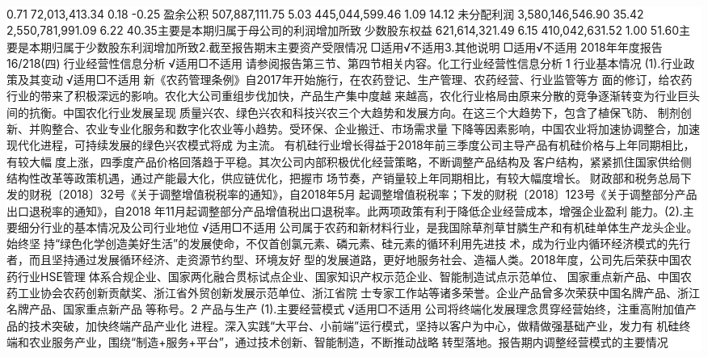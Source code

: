 0.71
72,013,413.34
0.18
-0.25
盈余公积
507,887,111.75
5.03
445,044,599.46
1.09
14.12
未分配利润
3,580,146,546.90
35.42
2,550,781,991.09
6.22
40.35主要是本期归属于母公司的利润增加所致
少数股东权益
621,614,321.49
6.15
410,042,631.52
1.00
51.60主要是本期归属于少数股东利润增加所致2.截至报告期末主要资产受限情况
□适用√不适用3.其他说明
□适用√不适用
2018年年度报告
16/218(四)
行业经营性信息分析
√适用□不适用
请参阅报告第三节、第四节相关内容。化工行业经营性信息分析
1
行业基本情况
(1).行业政策及其变动
√适用□不适用
新《农药管理条例》自2017年开始施行，在农药登记、生产管理、农药经营、行业监管等方
面的修订，给农药行业的带来了积极深远的影响。农化大公司重组步伐加快，产品生产集中度越
来越高，农化行业格局由原来分散的竞争逐渐转变为行业巨头间的抗衡。中国农化行业发展呈现
质量兴农、绿色兴农和科技兴农三个大趋势和发展方向。在这三个大趋势下，包含了植保飞防、
制剂创新、并购整合、农业专业化服务和数字化农业等小趋势。受环保、企业搬迁、市场需求量
下降等因素影响，中国农业将加速协调整合，加速现代化进程，可持续发展的绿色兴农模式将成
为主流。
有机硅行业增长得益于2018年前三季度公司主导产品有机硅价格与上年同期相比，有较大幅
度上涨，四季度产品价格回落趋于平稳。其次公司内部积极优化经营策略，不断调整产品结构及
客户结构，紧紧抓住国家供给侧结构性改革等政策机遇，通过产能最大化，供应链优化，把握市
场节奏，产销量较上年同期相比，有较大幅度增长。
财政部和税务总局下发的财税〔2018〕32号《关于调整增值税税率的通知》，自2018年5月
起调整增值税税率；下发的财税〔2018〕123号《关于调整部分产品出口退税率的通知》，自2018
年11月起调整部分产品增值税出口退税率。此两项政策有利于降低企业经营成本，增强企业盈利
能力。(2).主要细分行业的基本情况及公司行业地位
√适用□不适用
公司属于农药和新材料行业，是我国除草剂草甘膦生产和有机硅单体生产龙头企业。始终坚
持“绿色化学创造美好生活”的发展使命，不仅首创氯元素、磷元素、硅元素的循环利用先进技
术，成为行业内循环经济模式的先行者，而且坚持通过发展循环经济、走资源节约型、环境友好
型的发展道路，更好地服务社会、造福人类。2018年度，公司先后荣获中国农药行业HSE管理
体系合规企业、国家两化融合贯标试点企业、国家知识产权示范企业、智能制造试点示范单位、
国家重点新产品、中国农药工业协会农药创新贡献奖、浙江省外贸创新发展示范单位、浙江省院
士专家工作站等诸多荣誉。企业产品曾多次荣获中国名牌产品、浙江名牌产品、国家重点新产品
等称号。2
产品与生产
(1).主要经营模式
√适用□不适用
公司将终端化发展理念贯穿经营始终，注重高附加值产品的技术突破，加快终端产品产业化
进程。深入实践“大平台、小前端”运行模式，坚持以客户为中心，做精做强基础产业，发力有
机硅终端和农业服务产业，围绕“制造+服务+平台”，通过技术创新、智能制造，不断推动战略
转型落地。报告期内调整经营模式的主要情况